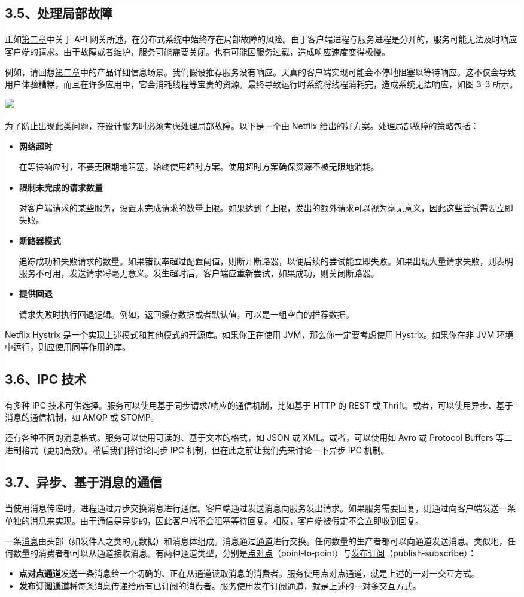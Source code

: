 ## 3.5、处理局部故障

正如[第二章](2-using-an-api-gateway.md)中关于 API 网关所述，在分布式系统中始终存在局部故障的风险。由于客户端进程与服务进程是分开的，服务可能无法及时响应客户端的请求。由于故障或者维护，服务可能需要关闭。也有可能因服务过载，造成响应速度变得极慢。

例如，请回想[第二章](2-using-an-api-gateway.md)中的产品详细信息场景。我们假设推荐服务没有响应。天真的客户端实现可能会不停地阻塞以等待响应。这不仅会导致用户体验糟糕，而且在许多应用中，它会消耗线程等宝贵的资源。最终导致运行时系统将线程消耗完，造成系统无法响应，如图 3-3 所示。

![](https://cdn.jsdelivr.net/gh/Ezuy-Lee/RainzeDrawingBed/media/3-3.png)

为了防止出现此类问题，在设计服务时必须考虑处理局部故障。以下是一个由 [Netflix 给出的好方案](http://techblog.netflix.com/2012/02/fault-tolerance-in-high-volume.html)。处理局部故障的策略包括：

- **网络超时**

    在等待响应时，不要无限期地阻塞，始终使用超时方案。使用超时方案确保资源不被无限地消耗。

- **限制未完成的请求数量**

    对客户端请求的某些服务，设置未完成请求的数量上限。如果达到了上限，发出的额外请求可以视为毫无意义，因此这些尝试需要立即失败。

- **[断路器模式](http://martinfowler.com/bliki/CircuitBreaker.html)**

    追踪成功和失败请求的数量。如果错误率超过配置阈值，则断开断路器，以便后续的尝试能立即失败。如果出现大量请求失败，则表明服务不可用，发送请求将毫无意义。发生超时后，客户端应重新尝试，如果成功，则关闭断路器。

- **提供回退**

    请求失败时执行回退逻辑。例如，返回缓存数据或者默认值，可以是一组空白的推荐数据。

[Netflix Hystrix](https://github.com/Netflix/Hystrix) 是一个实现上述模式和其他模式的开源库。如果你正在使用 JVM，那么你一定要考虑使用 Hystrix。如果你在非 JVM 环境中运行，则应使用同等作用的库。

<a id="ipc-technologies"></a>

## 3.6、IPC 技术

有多种 IPC 技术可供选择。服务可以使用基于同步请求/响应的通信机制，比如基于 HTTP 的 REST 或 Thrift。或者，可以使用异步、基于消息的通信机制，如 AMQP 或 STOMP。

还有各种不同的消息格式。服务可以使用可读的、基于文本的格式，如 JSON 或 XML。或者，可以使用如 Avro 或 Protocol Buffers 等二进制格式（更加高效）。稍后我们将讨论同步 IPC 机制，但在此之前让我们先来讨论一下异步 IPC 机制。

<a id="asynchronous-message-based-communication"></a>

## 3.7、异步、基于消息的通信

当使用消息传递时，进程通过异步交换消息进行通信。客户端通过发送消息向服务发出请求。如果服务需要回复，则通过向客户端发送一条单独的消息来实现。由于通信是异步的，因此客户端不会阻塞等待回复。相反，客户端被假定不会立即收到回复。

一条[消息](http://www.enterpriseintegrationpatterns.com/patterns/messaging/Message.html)由头部（如发件人之类的元数据）和消息体组成。消息通过[通道](http://www.enterpriseintegrationpatterns.com/patterns/messaging/MessageChannel.html)进行交换。任何数量的生产者都可以向通道发送消息。类似地，任何数量的消费者都可以从通道接收消息。有两种通道类型，分别是[点对点](http://www.enterpriseintegrationpatterns.com/patterns/messaging/PointToPointChannel.html)（point‑to‑point）与[发布订阅](http://www.enterpriseintegrationpatterns.com/patterns/messaging/PublishSubscribeChannel.html)（publish‑subscribe）：

- **点对点通道**发送一条消息给一个切确的、正在从通道读取消息的消费者。服务使用点对点通道，就是上述的一对一交互方式。
- **发布订阅通道**将每条消息传递给所有已订阅的消费者。服务使用发布订阅通道，就是上述的一对多交互方式。
